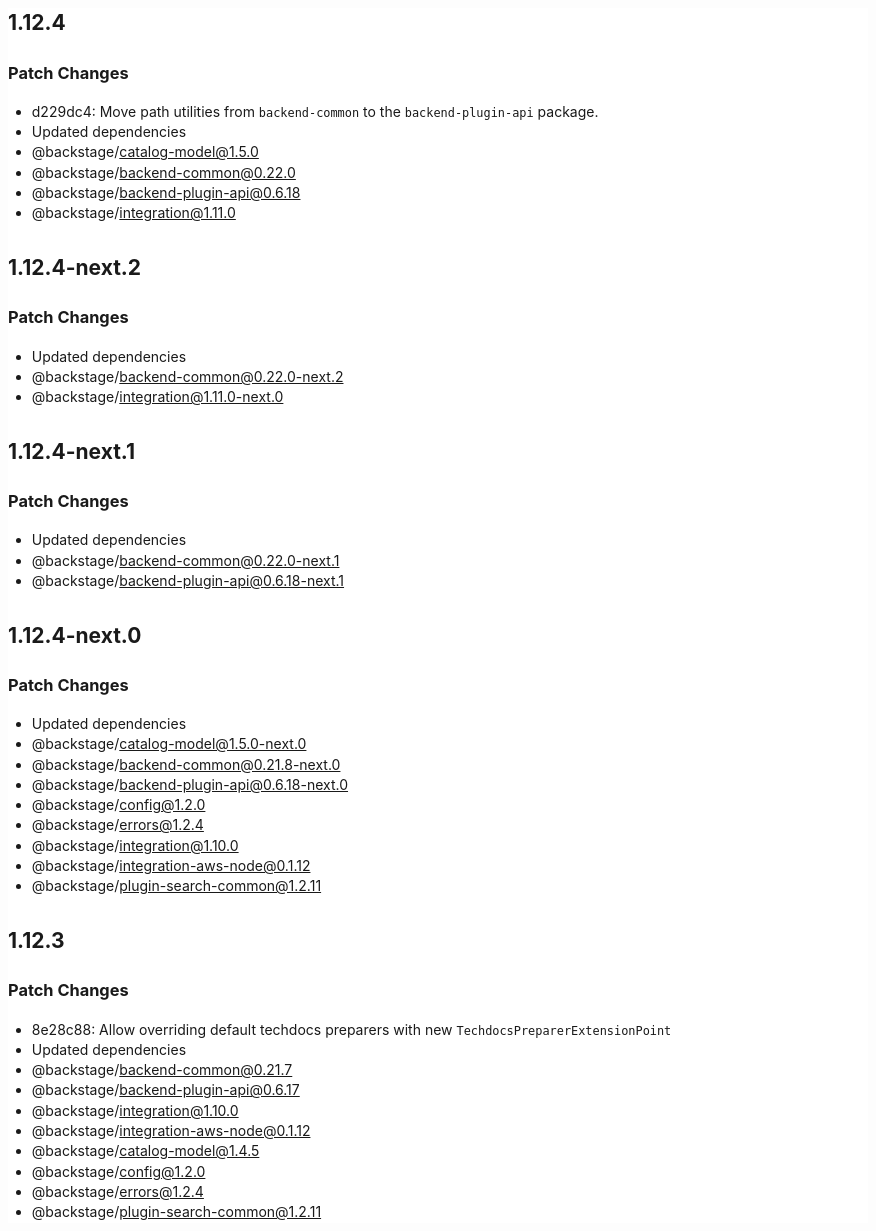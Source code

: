 ## 1.12.4

### Patch Changes

- d229dc4: Move path utilities from `backend-common` to the `backend-plugin-api` package.
- Updated dependencies
 - @backstage/catalog-model@1.5.0
 - @backstage/backend-common@0.22.0
 - @backstage/backend-plugin-api@0.6.18
 - @backstage/integration@1.11.0

## 1.12.4-next.2

### Patch Changes

- Updated dependencies
 - @backstage/backend-common@0.22.0-next.2
 - @backstage/integration@1.11.0-next.0

## 1.12.4-next.1

### Patch Changes

- Updated dependencies
 - @backstage/backend-common@0.22.0-next.1
 - @backstage/backend-plugin-api@0.6.18-next.1

## 1.12.4-next.0

### Patch Changes

- Updated dependencies
 - @backstage/catalog-model@1.5.0-next.0
 - @backstage/backend-common@0.21.8-next.0
 - @backstage/backend-plugin-api@0.6.18-next.0
 - @backstage/config@1.2.0
 - @backstage/errors@1.2.4
 - @backstage/integration@1.10.0
 - @backstage/integration-aws-node@0.1.12
 - @backstage/plugin-search-common@1.2.11

## 1.12.3

### Patch Changes

- 8e28c88: Allow overriding default techdocs preparers with new `TechdocsPreparerExtensionPoint`
- Updated dependencies
 - @backstage/backend-common@0.21.7
 - @backstage/backend-plugin-api@0.6.17
 - @backstage/integration@1.10.0
 - @backstage/integration-aws-node@0.1.12
 - @backstage/catalog-model@1.4.5
 - @backstage/config@1.2.0
 - @backstage/errors@1.2.4
 - @backstage/plugin-search-common@1.2.11

